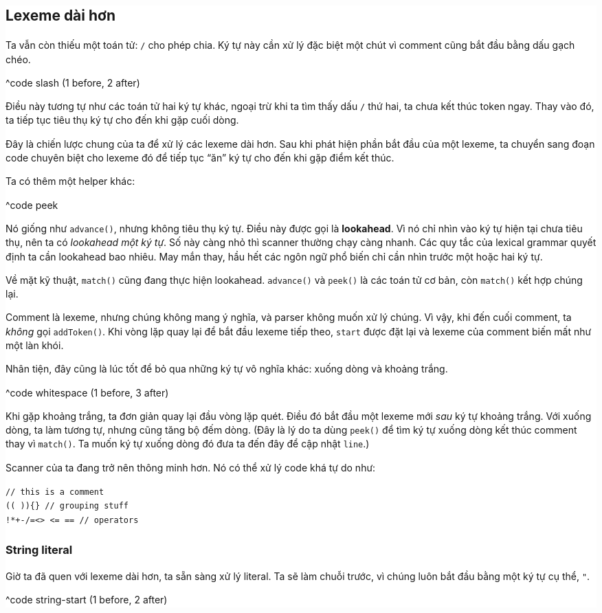 ## Lexeme dài hơn

Ta vẫn còn thiếu một toán tử: `/` cho phép chia. Ký tự này cần xử lý đặc biệt một chút vì comment cũng bắt đầu bằng dấu gạch chéo.

^code slash (1 before, 2 after)

Điều này tương tự như các toán tử hai ký tự khác, ngoại trừ khi ta tìm thấy dấu `/` thứ hai, ta chưa kết thúc token ngay. Thay vào đó, ta tiếp tục tiêu thụ ký tự cho đến khi gặp cuối dòng.

Đây là chiến lược chung của ta để xử lý các lexeme dài hơn. Sau khi phát hiện phần bắt đầu của một lexeme, ta chuyển sang đoạn code chuyên biệt cho lexeme đó để tiếp tục “ăn” ký tự cho đến khi gặp điểm kết thúc.

Ta có thêm một helper khác:

^code peek

Nó giống như `advance()`, nhưng không tiêu thụ ký tự. Điều này được gọi là <span name="match">**lookahead**</span>. Vì nó chỉ nhìn vào ký tự hiện tại chưa tiêu thụ, nên ta có *lookahead một ký tự*. Số này càng nhỏ thì scanner thường chạy càng nhanh. Các quy tắc của lexical grammar quyết định ta cần lookahead bao nhiêu. May mắn thay, hầu hết các ngôn ngữ phổ biến chỉ cần nhìn trước một hoặc hai ký tự.

<aside name="match">

Về mặt kỹ thuật, `match()` cũng đang thực hiện lookahead. `advance()` và `peek()` là các toán tử cơ bản, còn `match()` kết hợp chúng lại.

</aside>

Comment là lexeme, nhưng chúng không mang ý nghĩa, và parser không muốn xử lý chúng. Vì vậy, khi đến cuối comment, ta *không* gọi `addToken()`. Khi vòng lặp quay lại để bắt đầu lexeme tiếp theo, `start` được đặt lại và lexeme của comment biến mất như một làn khói.

Nhân tiện, đây cũng là lúc tốt để bỏ qua những ký tự vô nghĩa khác: xuống dòng và khoảng trắng.

^code whitespace (1 before, 3 after)

Khi gặp khoảng trắng, ta đơn giản quay lại đầu vòng lặp quét. Điều đó bắt đầu một lexeme mới *sau* ký tự khoảng trắng. Với xuống dòng, ta làm tương tự, nhưng cũng tăng bộ đếm dòng. (Đây là lý do ta dùng `peek()` để tìm ký tự xuống dòng kết thúc comment thay vì `match()`. Ta muốn ký tự xuống dòng đó đưa ta đến đây để cập nhật `line`.)

Scanner của ta đang trở nên thông minh hơn. Nó có thể xử lý code khá tự do như:

```lox
// this is a comment
(( )){} // grouping stuff
!*+-/=<> <= == // operators
```

### String literal

Giờ ta đã quen với lexeme dài hơn, ta sẵn sàng xử lý literal. Ta sẽ làm chuỗi trước, vì chúng luôn bắt đầu bằng một ký tự cụ thể, `"`.

^code string-start (1 before, 2 after)
